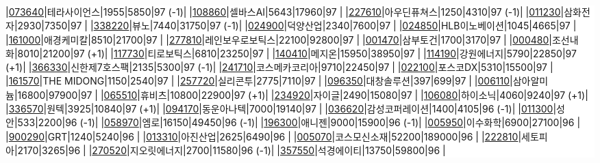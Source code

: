 |[073640](https://finance.daum.net/quotes/A073640)|테라사이언스|1955|5850|97 (-1)|
|[108860](https://finance.daum.net/quotes/A108860)|셀바스AI|5643|17960|97 |
|[227610](https://finance.daum.net/quotes/A227610)|아우딘퓨쳐스|1250|4310|97 (-1)|
|[011230](https://finance.daum.net/quotes/A011230)|삼화전자|2930|7350|97 |
|[338220](https://finance.daum.net/quotes/A338220)|뷰노|7440|31750|97 (-1)|
|[024900](https://finance.daum.net/quotes/A024900)|덕양산업|2340|7600|97 |
|[024850](https://finance.daum.net/quotes/A024850)|HLB이노베이션|1045|4665|97 |
|[161000](https://finance.daum.net/quotes/A161000)|애경케미칼|8510|21700|97 |
|[277810](https://finance.daum.net/quotes/A277810)|레인보우로보틱스|22100|92800|97 |
|[001470](https://finance.daum.net/quotes/A001470)|삼부토건|1700|3170|97 |
|[000480](https://finance.daum.net/quotes/A000480)|조선내화|8010|21200|97 (+1)|
|[117730](https://finance.daum.net/quotes/A117730)|티로보틱스|6810|23250|97 |
|[140410](https://finance.daum.net/quotes/A140410)|메지온|15950|38950|97 |
|[114190](https://finance.daum.net/quotes/A114190)|강원에너지|5790|22850|97 (+1)|
|[366330](https://finance.daum.net/quotes/A366330)|신한제7호스팩|2135|5300|97 (-1)|
|[241710](https://finance.daum.net/quotes/A241710)|코스메카코리아|9710|22450|97 |
|[022100](https://finance.daum.net/quotes/A022100)|포스코DX|5310|15500|97 |
|[161570](https://finance.daum.net/quotes/A161570)|THE MIDONG|1150|2540|97 |
|[257720](https://finance.daum.net/quotes/A257720)|실리콘투|2775|7110|97 |
|[096350](https://finance.daum.net/quotes/A096350)|대창솔루션|397|699|97 |
|[006110](https://finance.daum.net/quotes/A006110)|삼아알미늄|16800|97900|97 |
|[065510](https://finance.daum.net/quotes/A065510)|휴비츠|10800|22900|97 (+1)|
|[234920](https://finance.daum.net/quotes/A234920)|자이글|2490|15080|97 |
|[106080](https://finance.daum.net/quotes/A106080)|하이소닉|4060|9240|97 (+1)|
|[336570](https://finance.daum.net/quotes/A336570)|원텍|3925|10840|97 (+1)|
|[094170](https://finance.daum.net/quotes/A094170)|동운아나텍|7000|19140|97 |
|[036620](https://finance.daum.net/quotes/A036620)|감성코퍼레이션|1400|4105|96 (-1)|
|[011300](https://finance.daum.net/quotes/A011300)|성안|533|2200|96 (-1)|
|[058970](https://finance.daum.net/quotes/A058970)|엠로|16150|49450|96 (-1)|
|[196300](https://finance.daum.net/quotes/A196300)|애니젠|9000|15900|96 (-1)|
|[005950](https://finance.daum.net/quotes/A005950)|이수화학|6900|27100|96 |
|[900290](https://finance.daum.net/quotes/A900290)|GRT|1240|5240|96 |
|[013310](https://finance.daum.net/quotes/A013310)|아진산업|2625|6490|96 |
|[005070](https://finance.daum.net/quotes/A005070)|코스모신소재|52200|189000|96 |
|[222810](https://finance.daum.net/quotes/A222810)|세토피아|2170|3265|96 |
|[270520](https://finance.daum.net/quotes/A270520)|지오릿에너지|2700|11580|96 (-1)|
|[357550](https://finance.daum.net/quotes/A357550)|석경에이티|13750|59800|96 |